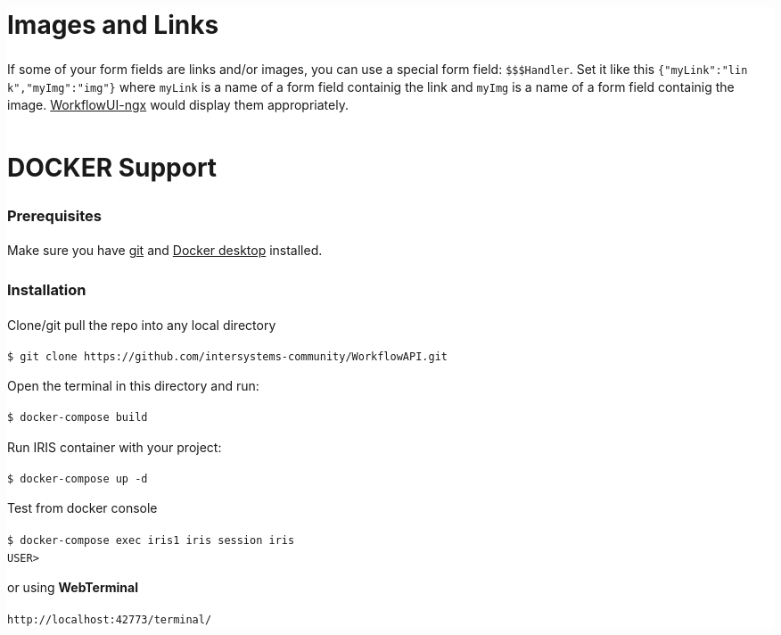 # Images and Links

If some of your form fields are links and/or images, you can use a special form field: `$$$Handler`. Set it like this `{"myLink":"link","myImg":"img"}` where `myLink` is a name of a form field containig the link and `myImg` is a name of a form field containig the image. [WorkflowUI-ngx](https://github.com/intersystems-ru/workflowUI-ngx) would display them appropriately.


# DOCKER Support
### Prerequisites   
Make sure you have [git](https://git-scm.com/book/en/v2/Getting-Started-Installing-Git) and [Docker desktop](https://www.docker.com/products/docker-desktop) installed.    
### Installation    
Clone/git pull the repo into any local directory
```
$ git clone https://github.com/intersystems-community/WorkflowAPI.git
```
Open the terminal in this directory and run:
```
$ docker-compose build
```
Run IRIS container with your project:
```
$ docker-compose up -d
```
Test from docker console
```
$ docker-compose exec iris1 iris session iris
USER>
```
or using **WebTerminal**
```
http://localhost:42773/terminal/
```